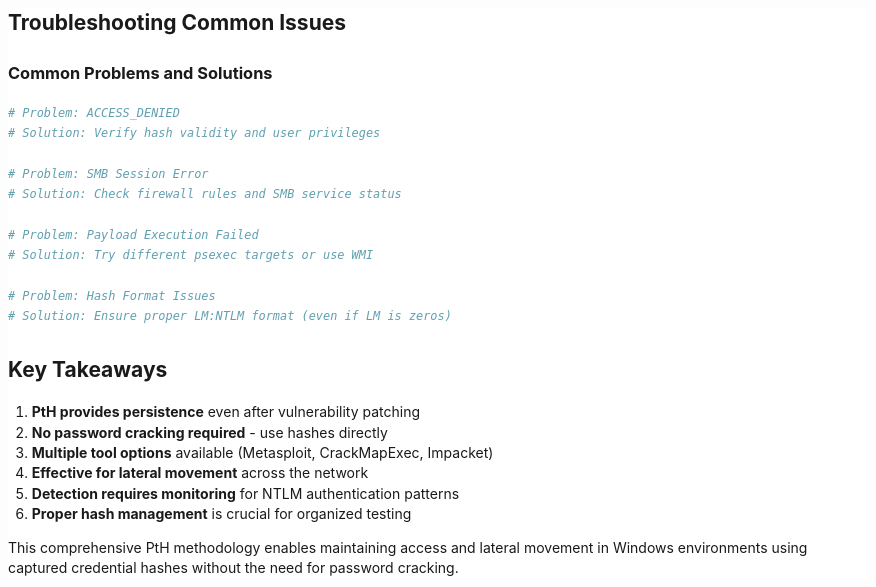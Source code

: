 ## Troubleshooting Common Issues

### Common Problems and Solutions

```bash
# Problem: ACCESS_DENIED
# Solution: Verify hash validity and user privileges

# Problem: SMB Session Error
# Solution: Check firewall rules and SMB service status

# Problem: Payload Execution Failed
# Solution: Try different psexec targets or use WMI

# Problem: Hash Format Issues
# Solution: Ensure proper LM:NTLM format (even if LM is zeros)
```

## Key Takeaways

1. **PtH provides persistence** even after vulnerability patching
2. **No password cracking required** - use hashes directly
3. **Multiple tool options** available (Metasploit, CrackMapExec, Impacket)
4. **Effective for lateral movement** across the network
5. **Detection requires monitoring** for NTLM authentication patterns
6. **Proper hash management** is crucial for organized testing

This comprehensive PtH methodology enables maintaining access and lateral movement in Windows environments using captured credential hashes without the need for password cracking.
